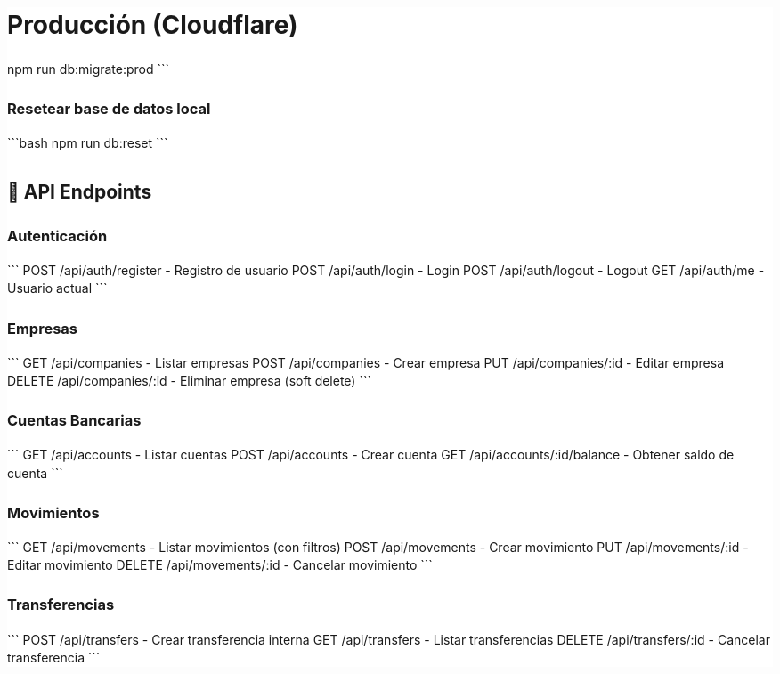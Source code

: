 # Producción (Cloudflare)
npm run db:migrate:prod
\`\`\`

### Resetear base de datos local

\`\`\`bash
npm run db:reset
\`\`\`

## 🔑 API Endpoints

### Autenticación

\`\`\`
POST   /api/auth/register    - Registro de usuario
POST   /api/auth/login       - Login
POST   /api/auth/logout      - Logout
GET    /api/auth/me          - Usuario actual
\`\`\`

### Empresas

\`\`\`
GET    /api/companies        - Listar empresas
POST   /api/companies        - Crear empresa
PUT    /api/companies/:id    - Editar empresa
DELETE /api/companies/:id    - Eliminar empresa (soft delete)
\`\`\`

### Cuentas Bancarias

\`\`\`
GET    /api/accounts              - Listar cuentas
POST   /api/accounts              - Crear cuenta
GET    /api/accounts/:id/balance  - Obtener saldo de cuenta
\`\`\`

### Movimientos

\`\`\`
GET    /api/movements        - Listar movimientos (con filtros)
POST   /api/movements        - Crear movimiento
PUT    /api/movements/:id    - Editar movimiento
DELETE /api/movements/:id    - Cancelar movimiento
\`\`\`

### Transferencias

\`\`\`
POST   /api/transfers        - Crear transferencia interna
GET    /api/transfers        - Listar transferencias
DELETE /api/transfers/:id    - Cancelar transferencia
\`\`\`
